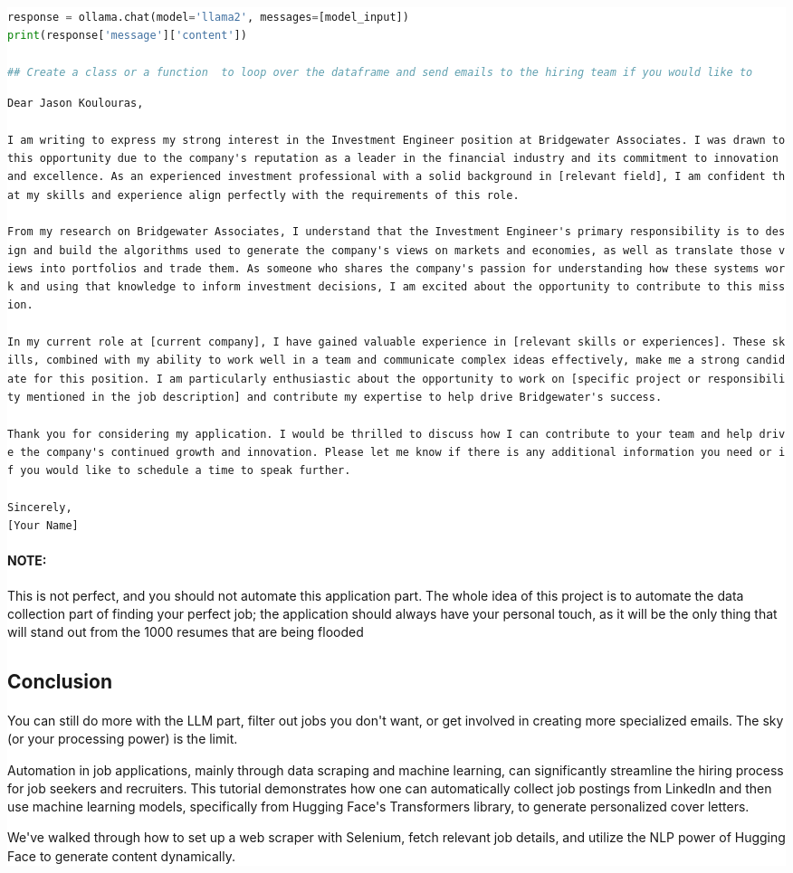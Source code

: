 
```python
response = ollama.chat(model='llama2', messages=[model_input])
print(response['message']['content'])

## Create a class or a function  to loop over the dataframe and send emails to the hiring team if you would like to
```

    Dear Jason Koulouras,
    
    I am writing to express my strong interest in the Investment Engineer position at Bridgewater Associates. I was drawn to this opportunity due to the company's reputation as a leader in the financial industry and its commitment to innovation and excellence. As an experienced investment professional with a solid background in [relevant field], I am confident that my skills and experience align perfectly with the requirements of this role.
    
    From my research on Bridgewater Associates, I understand that the Investment Engineer's primary responsibility is to design and build the algorithms used to generate the company's views on markets and economies, as well as translate those views into portfolios and trade them. As someone who shares the company's passion for understanding how these systems work and using that knowledge to inform investment decisions, I am excited about the opportunity to contribute to this mission.
    
    In my current role at [current company], I have gained valuable experience in [relevant skills or experiences]. These skills, combined with my ability to work well in a team and communicate complex ideas effectively, make me a strong candidate for this position. I am particularly enthusiastic about the opportunity to work on [specific project or responsibility mentioned in the job description] and contribute my expertise to help drive Bridgewater's success.
    
    Thank you for considering my application. I would be thrilled to discuss how I can contribute to your team and help drive the company's continued growth and innovation. Please let me know if there is any additional information you need or if you would like to schedule a time to speak further.
    
    Sincerely,
    [Your Name]


#### NOTE:
This is not perfect, and you should not automate this application part. The whole idea of this project is to automate the data collection part of finding your perfect job; the application should always have your personal touch, as it will be the only thing that will stand out from the 1000 resumes that are being flooded 

## Conclusion

You can still do more with the LLM part, filter out jobs you don't want, or get involved in creating more specialized emails. The sky (or your processing power) is the limit.


Automation in job applications, mainly through data scraping and machine learning, can significantly streamline the hiring process for job seekers and recruiters. This tutorial demonstrates how one can automatically collect job postings from LinkedIn and then use machine learning models, specifically from Hugging Face's Transformers library, to generate personalized cover letters.

We've walked through how to set up a web scraper with Selenium, fetch relevant job details, and utilize the NLP power of Hugging Face to generate content dynamically.
